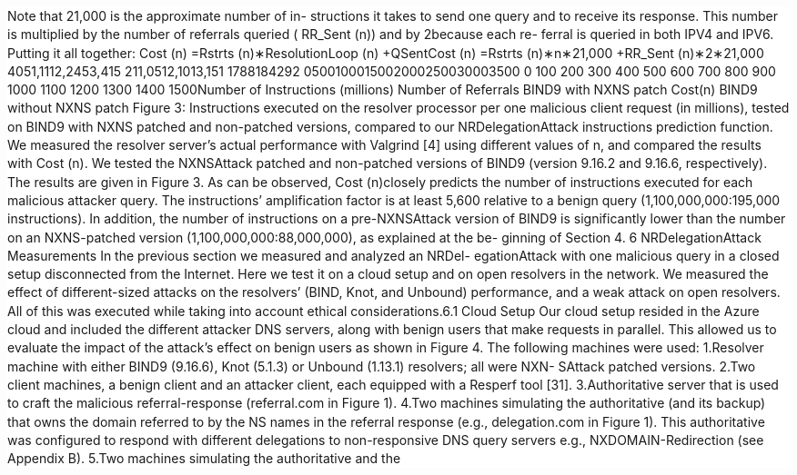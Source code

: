 



Note that 21,000 is the approximate number of in-
structions it takes to send one query and to receive its
response. This number is multiplied by the number of
referrals queried ( RR_Sent (n)) and by 2because each re-
ferral is queried in both IPV4 and IPV6. Putting it all together:
Cost (n) =Rstrts (n)∗ResolutionLoop (n) +QSentCost (n)
=Rstrts (n)∗n∗21,000 +RR_Sent (n)∗2∗21,000
4051,1112,2453,415
211,0512,1013,151
1788184292
0500100015002000250030003500
0 100 200 300 400 500 600 700 800 900 1000 1100 1200 1300 1400 1500Number of Instructions (millions)
Number of Referrals
BIND9 with NXNS patch Cost(n) BIND9 without NXNS patch
Figure 3: Instructions executed on the resolver processor per
one malicious client request (in millions), tested on BIND9
with NXNS patched and non-patched versions, compared to
our NRDelegationAttack instructions prediction function.
We measured the resolver server’s actual performance with
Valgrind [4] using different values of n, and compared the
results with Cost (n). We tested the NXNSAttack patched and
non-patched versions of BIND9 (version 9.16.2 and 9.16.6,
respectively). The results are given in Figure 3. As can be
observed, Cost (n)closely predicts the number of instructions
executed for each malicious attacker query. The instructions’
amplification factor is at least 5,600 relative to a benign query
(1,100,000,000:195,000 instructions). In addition, the number
of instructions on a pre-NXNSAttack version of BIND9 is
significantly lower than the number on an NXNS-patched
version (1,100,000,000:88,000,000), as explained at the be-
ginning of Section 4.
6 NRDelegationAttack Measurements
In the previous section we measured and analyzed an NRDel-
egationAttack with one malicious query in a closed setup
disconnected from the Internet. Here we test it on a cloud
setup and on open resolvers in the network. We measured
the effect of different-sized attacks on the resolvers’ (BIND,
Knot, and Unbound) performance, and a weak attack on open
resolvers. All of this was executed while taking into account
ethical considerations.6.1 Cloud Setup
Our cloud setup resided in the Azure cloud and included the
different attacker DNS servers, along with benign users that
make requests in parallel. This allowed us to evaluate the
impact of the attack’s effect on benign users as shown in
Figure 4. The following machines were used:
1.Resolver machine with either BIND9 (9.16.6), Knot
(5.1.3) or Unbound (1.13.1) resolvers; all were NXN-
SAttack patched versions.
2.Two client machines, a benign client and an attacker
client, each equipped with a Resperf tool [31].
3.Authoritative server that is used to craft the malicious
referral-response (referral.com in Figure 1).
4.Two machines simulating the authoritative (and its
backup) that owns the domain referred to by the NS
names in the referral response (e.g., delegation.com in
Figure 1). This authoritative was configured to respond
with different delegations to non-responsive DNS query
servers e.g., NXDOMAIN-Redirection (see Appendix
B).
5.Two machines simulating the authoritative and the